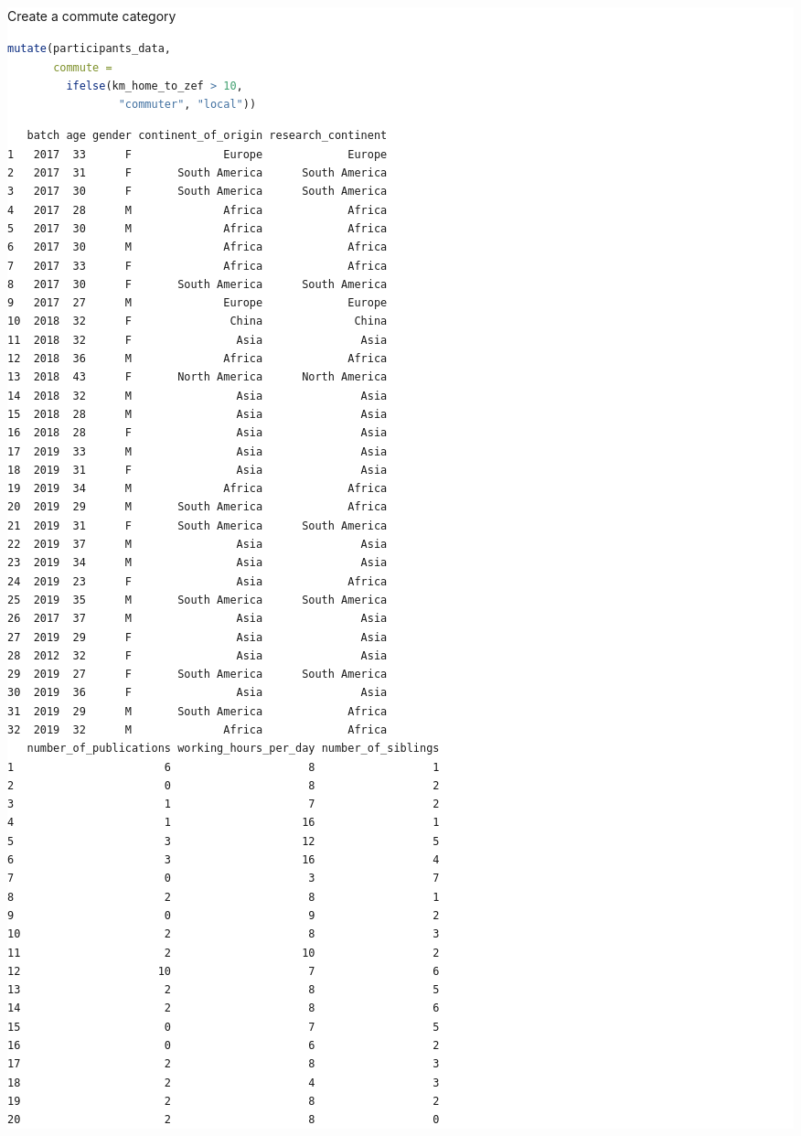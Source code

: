 Create a commute category


```r
mutate(participants_data, 
       commute = 
         ifelse(km_home_to_zef > 10, 
                 "commuter", "local"))
```

```
   batch age gender continent_of_origin research_continent
1   2017  33      F              Europe             Europe
2   2017  31      F       South America      South America
3   2017  30      F       South America      South America
4   2017  28      M              Africa             Africa
5   2017  30      M              Africa             Africa
6   2017  30      M              Africa             Africa
7   2017  33      F              Africa             Africa
8   2017  30      F       South America      South America
9   2017  27      M              Europe             Europe
10  2018  32      F               China              China
11  2018  32      F                Asia               Asia
12  2018  36      M              Africa             Africa
13  2018  43      F       North America      North America
14  2018  32      M                Asia               Asia
15  2018  28      M                Asia               Asia
16  2018  28      F                Asia               Asia
17  2019  33      M                Asia               Asia
18  2019  31      F                Asia               Asia
19  2019  34      M              Africa             Africa
20  2019  29      M       South America             Africa
21  2019  31      F       South America      South America
22  2019  37      M                Asia               Asia
23  2019  34      M                Asia               Asia
24  2019  23      F                Asia             Africa
25  2019  35      M       South America      South America
26  2017  37      M                Asia               Asia
27  2019  29      F                Asia               Asia
28  2012  32      F                Asia               Asia
29  2019  27      F       South America      South America
30  2019  36      F                Asia               Asia
31  2019  29      M       South America             Africa
32  2019  32      M              Africa             Africa
   number_of_publications working_hours_per_day number_of_siblings
1                       6                     8                  1
2                       0                     8                  2
3                       1                     7                  2
4                       1                    16                  1
5                       3                    12                  5
6                       3                    16                  4
7                       0                     3                  7
8                       2                     8                  1
9                       0                     9                  2
10                      2                     8                  3
11                      2                    10                  2
12                     10                     7                  6
13                      2                     8                  5
14                      2                     8                  6
15                      0                     7                  5
16                      0                     6                  2
17                      2                     8                  3
18                      2                     4                  3
19                      2                     8                  2
20                      2                     8                  0
```